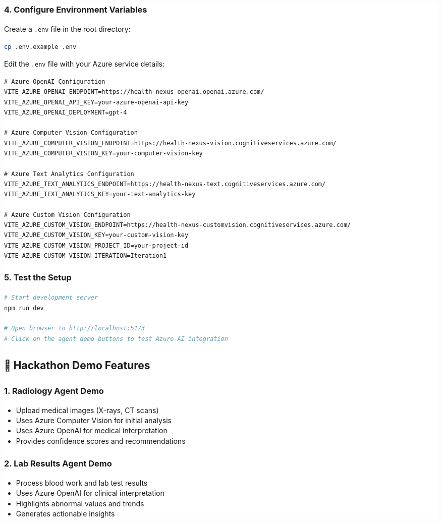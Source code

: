 ### 4. Configure Environment Variables

Create a `.env` file in the root directory:

```bash
cp .env.example .env
```

Edit the `.env` file with your Azure service details:

```env
# Azure OpenAI Configuration
VITE_AZURE_OPENAI_ENDPOINT=https://health-nexus-openai.openai.azure.com/
VITE_AZURE_OPENAI_API_KEY=your-azure-openai-api-key
VITE_AZURE_OPENAI_DEPLOYMENT=gpt-4

# Azure Computer Vision Configuration
VITE_AZURE_COMPUTER_VISION_ENDPOINT=https://health-nexus-vision.cognitiveservices.azure.com/
VITE_AZURE_COMPUTER_VISION_KEY=your-computer-vision-key

# Azure Text Analytics Configuration
VITE_AZURE_TEXT_ANALYTICS_ENDPOINT=https://health-nexus-text.cognitiveservices.azure.com/
VITE_AZURE_TEXT_ANALYTICS_KEY=your-text-analytics-key

# Azure Custom Vision Configuration
VITE_AZURE_CUSTOM_VISION_ENDPOINT=https://health-nexus-customvision.cognitiveservices.azure.com/
VITE_AZURE_CUSTOM_VISION_KEY=your-custom-vision-key
VITE_AZURE_CUSTOM_VISION_PROJECT_ID=your-project-id
VITE_AZURE_CUSTOM_VISION_ITERATION=Iteration1
```

### 5. Test the Setup

```bash
# Start development server
npm run dev

# Open browser to http://localhost:5173
# Click on the agent demo buttons to test Azure AI integration
```

## 🎨 Hackathon Demo Features

### 1. **Radiology Agent Demo**
- Upload medical images (X-rays, CT scans)
- Uses Azure Computer Vision for initial analysis
- Uses Azure OpenAI for medical interpretation
- Provides confidence scores and recommendations

### 2. **Lab Results Agent Demo**
- Process blood work and lab test results
- Uses Azure OpenAI for clinical interpretation
- Highlights abnormal values and trends
- Generates actionable insights
